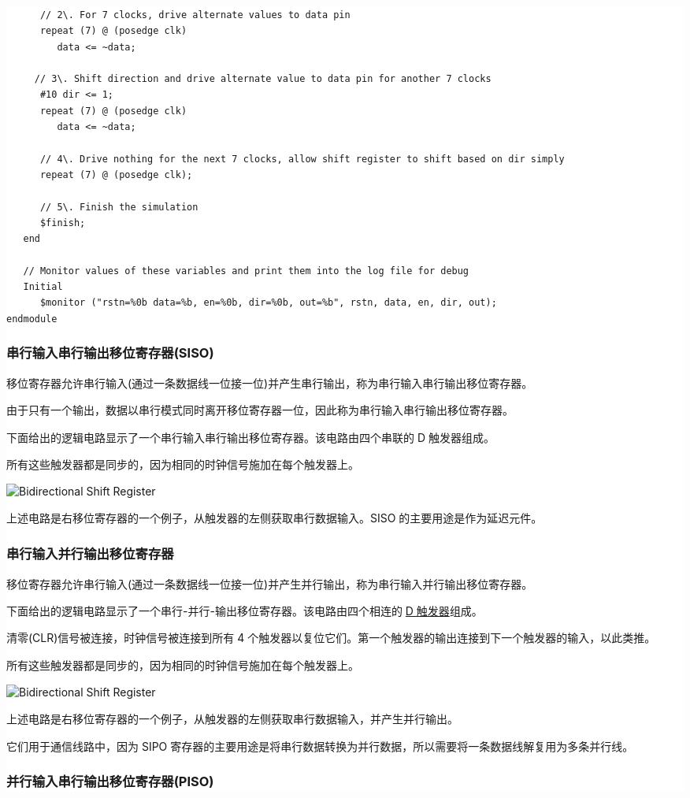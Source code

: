 ```
	  // 2\. For 7 clocks, drive alternate values to data pin
      repeat (7) @ (posedge clk)
         data <= ~data;

     // 3\. Shift direction and drive alternate value to data pin for another 7 clocks
      #10 dir <= 1;
      repeat (7) @ (posedge clk)
         data <= ~data;

      // 4\. Drive nothing for the next 7 clocks, allow shift register to shift based on dir simply
      repeat (7) @ (posedge clk);

      // 5\. Finish the simulation
      $finish;
   end

   // Monitor values of these variables and print them into the log file for debug
   Initial
      $monitor ("rstn=%0b data=%b, en=%0b, dir=%0b, out=%b", rstn, data, en, dir, out);
endmodule

```

### 串行输入串行输出移位寄存器(SISO)

移位寄存器允许串行输入(通过一条数据线一位接一位)并产生串行输出，称为串行输入串行输出移位寄存器。

由于只有一个输出，数据以串行模式同时离开移位寄存器一位，因此称为串行输入串行输出移位寄存器。

下面给出的逻辑电路显示了一个串行输入串行输出移位寄存器。该电路由四个串联的 D 触发器组成。

所有这些触发器都是同步的，因为相同的时钟信号施加在每个触发器上。

![Bidirectional Shift Register](../Images/3c94119e7142774e260a1d3631dbe40d.png)

上述电路是右移位寄存器的一个例子，从触发器的左侧获取串行数据输入。SISO 的主要用途是作为延迟元件。

### 串行输入并行输出移位寄存器

移位寄存器允许串行输入(通过一条数据线一位接一位)并产生并行输出，称为串行输入并行输出移位寄存器。

下面给出的逻辑电路显示了一个串行-并行-输出移位寄存器。该电路由四个相连的 [D 触发器](https://www.javatpoint.com/verilog-d-flip-flop)组成。

清零(CLR)信号被连接，时钟信号被连接到所有 4 个触发器以复位它们。第一个触发器的输出连接到下一个触发器的输入，以此类推。

所有这些触发器都是同步的，因为相同的时钟信号施加在每个触发器上。

![Bidirectional Shift Register](../Images/fec8e8a7a7b111e07ba291328e0254c5.png)

上述电路是右移位寄存器的一个例子，从触发器的左侧获取串行数据输入，并产生并行输出。

它们用于通信线路中，因为 SIPO 寄存器的主要用途是将串行数据转换为并行数据，所以需要将一条数据线解复用为多条并行线。

### 并行输入串行输出移位寄存器(PISO)
